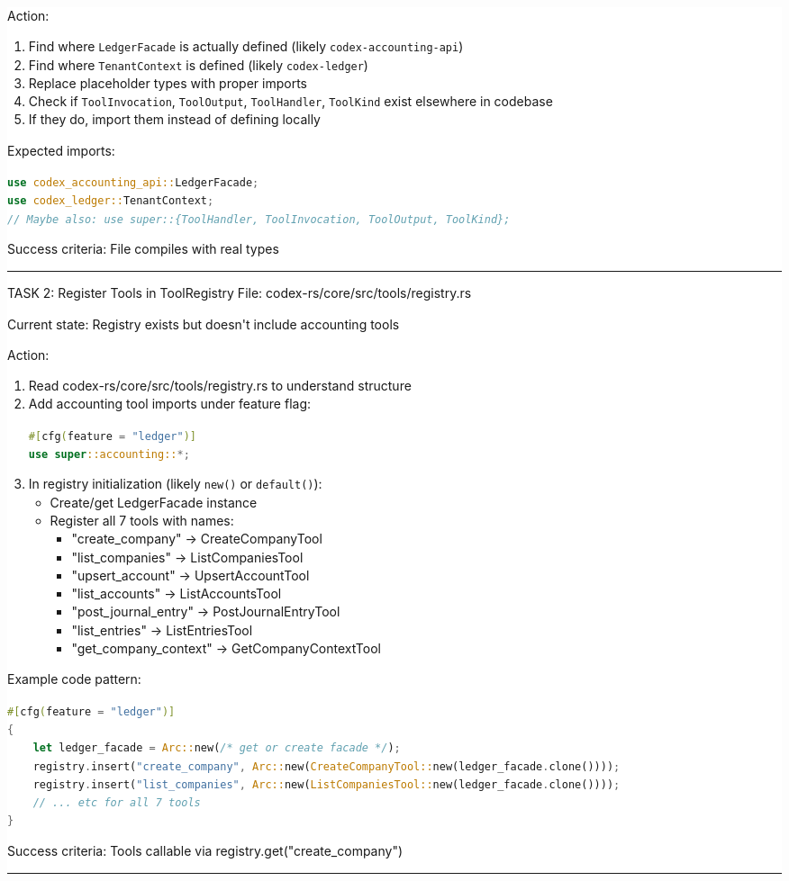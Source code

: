```
```

Action:
1. Find where `LedgerFacade` is actually defined (likely `codex-accounting-api`)
2. Find where `TenantContext` is defined (likely `codex-ledger`)
3. Replace placeholder types with proper imports
4. Check if `ToolInvocation`, `ToolOutput`, `ToolHandler`, `ToolKind` exist elsewhere in codebase
5. If they do, import them instead of defining locally

Expected imports:
```rust
use codex_accounting_api::LedgerFacade;
use codex_ledger::TenantContext;
// Maybe also: use super::{ToolHandler, ToolInvocation, ToolOutput, ToolKind};
```

Success criteria: File compiles with real types

---

TASK 2: Register Tools in ToolRegistry
File: codex-rs/core/src/tools/registry.rs

Current state: Registry exists but doesn't include accounting tools

Action:
1. Read codex-rs/core/src/tools/registry.rs to understand structure
2. Add accounting tool imports under feature flag:
   ```rust
   #[cfg(feature = "ledger")]
   use super::accounting::*;
   ```
3. In registry initialization (likely `new()` or `default()`):
   - Create/get LedgerFacade instance
   - Register all 7 tools with names:
     * "create_company" -> CreateCompanyTool
     * "list_companies" -> ListCompaniesTool
     * "upsert_account" -> UpsertAccountTool
     * "list_accounts" -> ListAccountsTool
     * "post_journal_entry" -> PostJournalEntryTool
     * "list_entries" -> ListEntriesTool
     * "get_company_context" -> GetCompanyContextTool

Example code pattern:
```rust
#[cfg(feature = "ledger")]
{
    let ledger_facade = Arc::new(/* get or create facade */);
    registry.insert("create_company", Arc::new(CreateCompanyTool::new(ledger_facade.clone())));
    registry.insert("list_companies", Arc::new(ListCompaniesTool::new(ledger_facade.clone())));
    // ... etc for all 7 tools
}
```

Success criteria: Tools callable via registry.get("create_company")

---